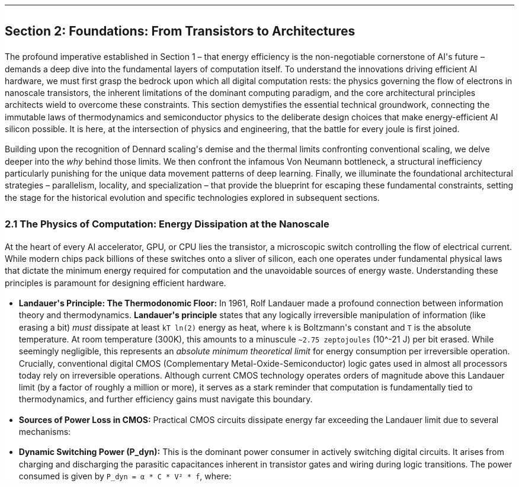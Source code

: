 

---





## Section 2: Foundations: From Transistors to Architectures

The profound imperative established in Section 1 – that energy efficiency is the non-negotiable cornerstone of AI's future – demands a deep dive into the fundamental layers of computation itself. To understand the innovations driving efficient AI hardware, we must first grasp the bedrock upon which all digital computation rests: the physics governing the flow of electrons in nanoscale transistors, the inherent limitations of the dominant computing paradigm, and the core architectural principles architects wield to overcome these constraints. This section demystifies the essential technical groundwork, connecting the immutable laws of thermodynamics and semiconductor physics to the deliberate design choices that make energy-efficient AI silicon possible. It is here, at the intersection of physics and engineering, that the battle for every joule is first joined.

Building upon the recognition of Dennard scaling's demise and the thermal limits confronting conventional scaling, we delve deeper into the *why* behind those limits. We then confront the infamous Von Neumann bottleneck, a structural inefficiency particularly punishing for the unique data movement patterns of deep learning. Finally, we illuminate the foundational architectural strategies – parallelism, locality, and specialization – that provide the blueprint for escaping these fundamental constraints, setting the stage for the historical evolution and specific technologies explored in subsequent sections.

### 2.1 The Physics of Computation: Energy Dissipation at the Nanoscale

At the heart of every AI accelerator, GPU, or CPU lies the transistor, a microscopic switch controlling the flow of electrical current. While modern chips pack billions of these switches onto a sliver of silicon, each one operates under fundamental physical laws that dictate the minimum energy required for computation and the unavoidable sources of energy waste. Understanding these principles is paramount for designing efficient hardware.

*   **Landauer's Principle: The Thermodonomic Floor:** In 1961, Rolf Landauer made a profound connection between information theory and thermodynamics. **Landauer's principle** states that any logically irreversible manipulation of information (like erasing a bit) *must* dissipate at least `kT ln(2)` energy as heat, where `k` is Boltzmann's constant and `T` is the absolute temperature. At room temperature (300K), this amounts to a minuscule `~2.75 zeptojoules` (10^-21 J) per bit erased. While seemingly negligible, this represents an *absolute minimum theoretical limit* for energy consumption per irreversible operation. Crucially, conventional digital CMOS (Complementary Metal-Oxide-Semiconductor) logic gates used in almost all processors today rely on irreversible operations. Although current CMOS technology operates orders of magnitude above this Landauer limit (by a factor of roughly a million or more), it serves as a stark reminder that computation is fundamentally tied to thermodynamics, and further efficiency gains must navigate this boundary.

*   **Sources of Power Loss in CMOS:** Practical CMOS circuits dissipate energy far exceeding the Landauer limit due to several mechanisms:

*   **Dynamic Switching Power (P_dyn):** This is the dominant power consumer in actively switching digital circuits. It arises from charging and discharging the parasitic capacitances inherent in transistor gates and wiring during logic transitions. The power consumed is given by `P_dyn = α * C * V² * f`, where:
